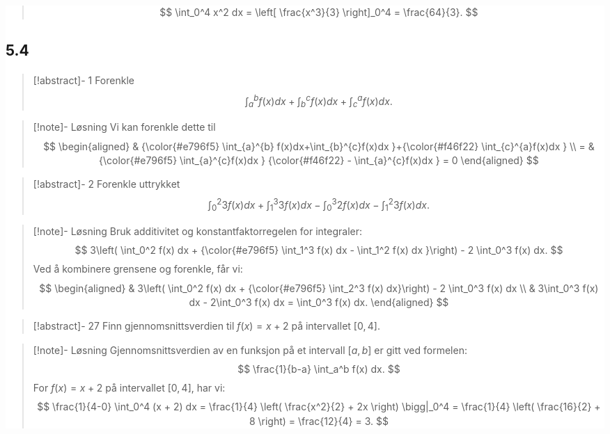 > $$
> \int_0^4 x^2 dx = \left[ \frac{x^3}{3} \right]_0^4 = \frac{64}{3}.
> $$

## 5.4

> [!abstract]- 1
> Forenkle 
> $$
> \int_{a}^{b} f(x)dx+\int_{b}^{c}f(x)dx+\int_{c}^{a}f(x)dx.
> $$

> [!note]- Løsning 
> Vi kan forenkle dette til
> $$
> \begin{aligned} 
> & {\color{#e796f5} \int_{a}^{b} f(x)dx+\int_{b}^{c}f(x)dx }+{\color{#f46f22} \int_{c}^{a}f(x)dx } \\ = & {\color{#e796f5} \int_{a}^{c}f(x)dx } {\color{#f46f22} - \int_{a}^{c}f(x)dx } = 0
> \end{aligned} 
> $$


> [!abstract]- 2
> Forenkle uttrykket
> $$
> \int_{0}^{2}3f(x)dx+\int_{1}^{3}3f(x)dx-\int_{0}^{3}2f(x)dx-\int_{1}^{2}3f(x)dx.
> $$

> [!note]- Løsning
> Bruk additivitet og konstantfaktorregelen for integraler:
> $$
> 3\left( \int_0^2 f(x) dx + {\color{#e796f5} \int_1^3 f(x) dx - \int_1^2 f(x) dx  }\right) - 2 \int_0^3 f(x) dx.
> $$
> Ved å kombinere grensene og forenkle, får vi:
> $$
> \begin{aligned} 
>  & 3\left( \int_0^2 f(x) dx + {\color{#e796f5} \int_2^3 f(x) dx}\right) - 2 \int_0^3 f(x) dx \\ & 
> 3\int_0^3 f(x) dx - 2\int_0^3 f(x) dx = \int_0^3 f(x) dx.
> \end{aligned} 
> $$


> [!abstract]- 27
> Finn gjennomsnittsverdien til $f(x)=x+2$ på intervallet $[0,4]$.


> [!note]- Løsning
> Gjennomsnittsverdien av en funksjon på et intervall $[a, b]$ er gitt ved formelen:
> $$
> \frac{1}{b-a} \int_a^b f(x) dx.
> $$
> For $f(x) = x + 2$ på intervallet $[0, 4]$, har vi:
> $$
> \frac{1}{4-0} \int_0^4 (x + 2) dx = \frac{1}{4} \left( \frac{x^2}{2} + 2x \right) \bigg|_0^4 = \frac{1}{4} \left( \frac{16}{2} + 8 \right) = \frac{12}{4} = 3.
> $$
